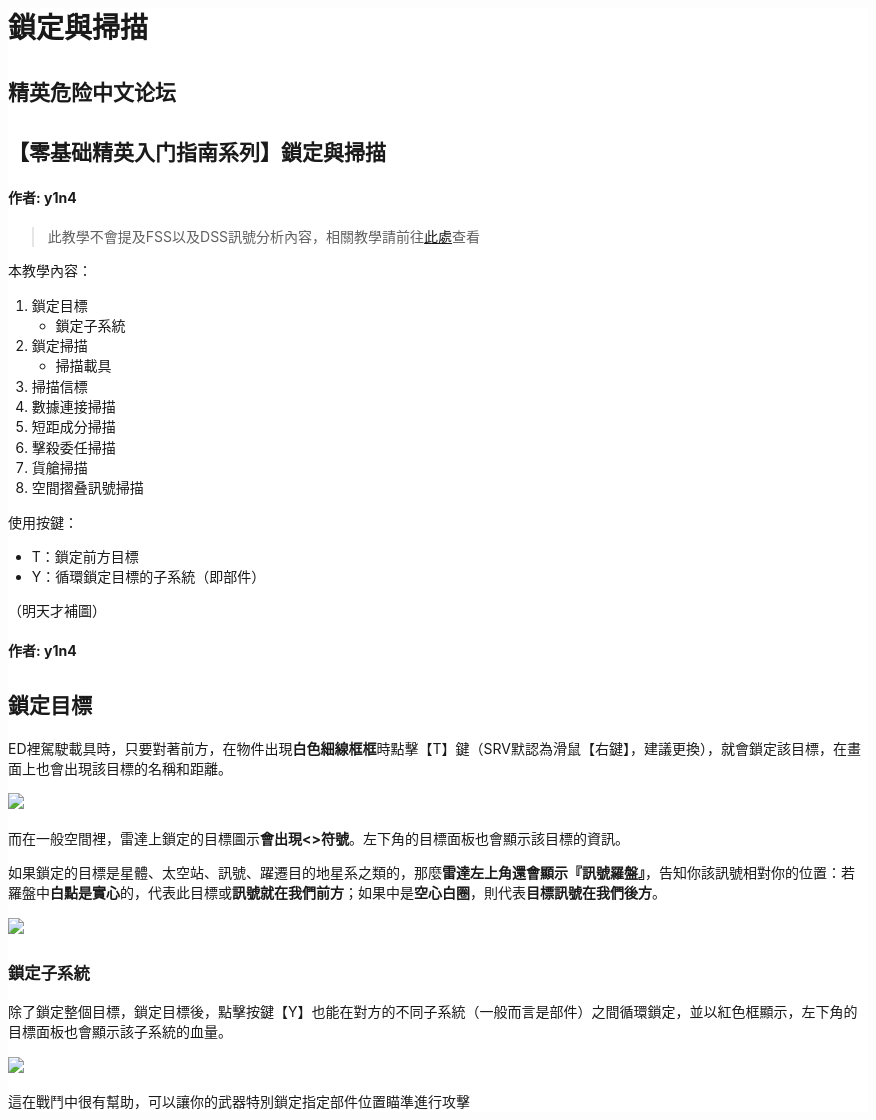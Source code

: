 # 鎖定與掃描

## 精英危险中文论坛

## 【零基础精英入门指南系列】鎖定與掃描

#### 作者: y1n4

> 此教學不會提及FSS以及DSS訊號分析內容，相關教學請前往[此處](https://forum.elitedanger.cn/d/136-beyond)查看

本教學內容：

1. 鎖定目標
   * 鎖定子系統
2. 鎖定掃描
   * 掃描載具
3. 掃描信標
4. 數據連接掃描
5. 短距成分掃描
6. 擊殺委任掃描
7. 貨艙掃描
8. 空間摺叠訊號掃描

使用按鍵：

* T：鎖定前方目標
* Y：循環鎖定目標的子系統（即部件）

（明天才補圖）

#### 作者: y1n4

## 鎖定目標

ED裡駕駛載具時，只要對著前方，在物件出現**白色細線框框**時點擊【T】鍵（SRV默認為滑鼠【右鍵】，建議更換），就會鎖定該目標，在畫面上也會出現該目標的名稱和距離。

![](https://qiniu.elitedanger.cn/assets/files/2021-04-13/1618319181-898127-aftertargetdes.jpeg)

而在一般空間裡，雷達上鎖定的目標圖示**會出現&lt;&gt;符號**。左下角的目標面板也會顯示該目標的資訊。

如果鎖定的目標是星體、太空站、訊號、躍遷目的地星系之類的，那麼**雷達左上角還會顯示『訊號羅盤』**，告知你該訊號相對你的位置：若羅盤中**白點是實心**的，代表此目標或**訊號就在我們前方**；如果中是**空心白圈**，則代表**目標訊號在我們後方**。

![](https://qiniu.elitedanger.cn/assets/files/2021-04-13/1618319557-26514-signaltargetatdes.jpeg)

### 鎖定子系統

除了鎖定整個目標，鎖定目標後，點擊按鍵【Y】也能在對方的不同子系統（一般而言是部件）之間循環鎖定，並以紅色框顯示，左下角的目標面板也會顯示該子系統的血量。

![](https://qiniu.elitedanger.cn/assets/files/2021-04-13/1618319734-537728-targetsubsystem.jpeg)

這在戰鬥中很有幫助，可以讓你的武器特別鎖定指定部件位置瞄準進行攻擊
